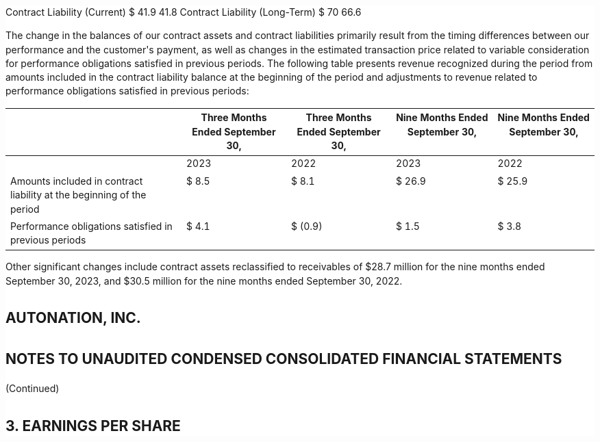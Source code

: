 <tr>
<td>Contract Liability (Current)</td>
<td>$</td>
<td>41.9</td>
<td>41.8</td>
</tr>
<tr>
<td>Contract Liability (Long-Term)</td>
<td>$</td>
<td>70</td>
<td>66.6</td>
</tr>
</tbody>
</table>
<p>The change in the balances of our contract assets and contract liabilities primarily result from the timing differences between our performance and the customer's payment, as well as changes in the estimated transaction price related to variable consideration for performance obligations satisfied in previous periods. The following table presents revenue recognized during the period from amounts included in the contract liability balance at the beginning of the period and adjustments to revenue related to performance obligations satisfied in previous periods:</p>
<table>
<thead>
<tr>
<th></th>
<th>Three Months Ended  September 30,</th>
<th>Three Months Ended  September 30,</th>
<th>Nine Months Ended  September 30,</th>
<th>Nine Months Ended  September 30,</th>
</tr>
</thead>
<tbody>
<tr>
<td></td>
<td>2023</td>
<td>2022</td>
<td>2023</td>
<td>2022</td>
</tr>
<tr>
<td>Amounts included in contract liability at the beginning of the period</td>
<td>$ 8.5</td>
<td>$ 8.1</td>
<td>$ 26.9</td>
<td>$ 25.9</td>
</tr>
<tr>
<td>Performance obligations satisfied in previous periods</td>
<td>$ 4.1</td>
<td>$ (0.9)</td>
<td>$ 1.5</td>
<td>$ 3.8</td>
</tr>
</tbody>
</table>
<p>Other significant changes include contract assets reclassified to receivables of $28.7 million for the nine months ended September 30, 2023, and $30.5 million for the nine months ended September 30, 2022.</p>
<h2>AUTONATION, INC.</h2>
<h2>NOTES TO UNAUDITED CONDENSED CONSOLIDATED FINANCIAL STATEMENTS</h2>
<p>(Continued)</p>
<h2>3. EARNINGS PER SHARE</h2>